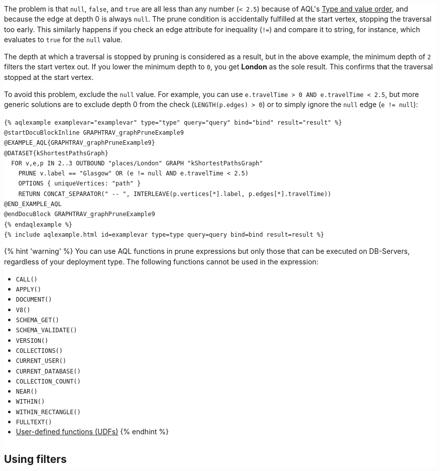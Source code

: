 The problem is that `null`, `false`, and `true` are all less than any number (`< 2.5`)
because of AQL's [Type and value order](fundamentals-type-value-order.html), and
because the edge at depth 0 is always `null`. The prune condition is accidentally
fulfilled at the start vertex, stopping the traversal too early. This similarly
happens if you check an edge attribute for inequality (`!=`) and compare it to
string, for instance, which evaluates to `true` for the `null` value.

The depth at which a traversal is stopped by pruning is considered as a result,
but in the above example, the minimum depth of `2` filters the start vertex out.
If you lower the minimum depth to `0`, you get **London** as the sole result.
This confirms that the traversal stopped at the start vertex.

To avoid this problem, exclude the `null` value. For example, you can use
`e.travelTime > 0 AND e.travelTime < 2.5`, but more generic solutions are to
exclude depth 0 from the check (`LENGTH(p.edges) > 0`) or to simply ignore the
`null` edge (`e != null`):

    {% aqlexample examplevar="examplevar" type="type" query="query" bind="bind" result="result" %}
    @startDocuBlockInline GRAPHTRAV_graphPruneExample9
    @EXAMPLE_AQL{GRAPHTRAV_graphPruneExample9}
    @DATASET{kShortestPathsGraph}
      FOR v,e,p IN 2..3 OUTBOUND "places/London" GRAPH "kShortestPathsGraph"
        PRUNE v.label == "Glasgow" OR (e != null AND e.travelTime < 2.5)
        OPTIONS { uniqueVertices: "path" }
        RETURN CONCAT_SEPARATOR(" -- ", INTERLEAVE(p.vertices[*].label, p.edges[*].travelTime))
    @END_EXAMPLE_AQL
    @endDocuBlock GRAPHTRAV_graphPruneExample9
    {% endaqlexample %}
    {% include aqlexample.html id=examplevar type=type query=query bind=bind result=result %}

{% hint 'warning' %}
You can use AQL functions in prune expressions but only those that can be
executed on DB-Servers, regardless of your deployment type. The following
functions cannot be used in the expression:
- `CALL()`
- `APPLY()`
- `DOCUMENT()`
- `V8()`
- `SCHEMA_GET()`
- `SCHEMA_VALIDATE()`
- `VERSION()`
- `COLLECTIONS()`
- `CURRENT_USER()`
- `CURRENT_DATABASE()`
- `COLLECTION_COUNT()`
- `NEAR()`
- `WITHIN()`
- `WITHIN_RECTANGLE()`
- `FULLTEXT()`
- [User-defined functions (UDFs)](extending.html)
{% endhint %}

## Using filters
